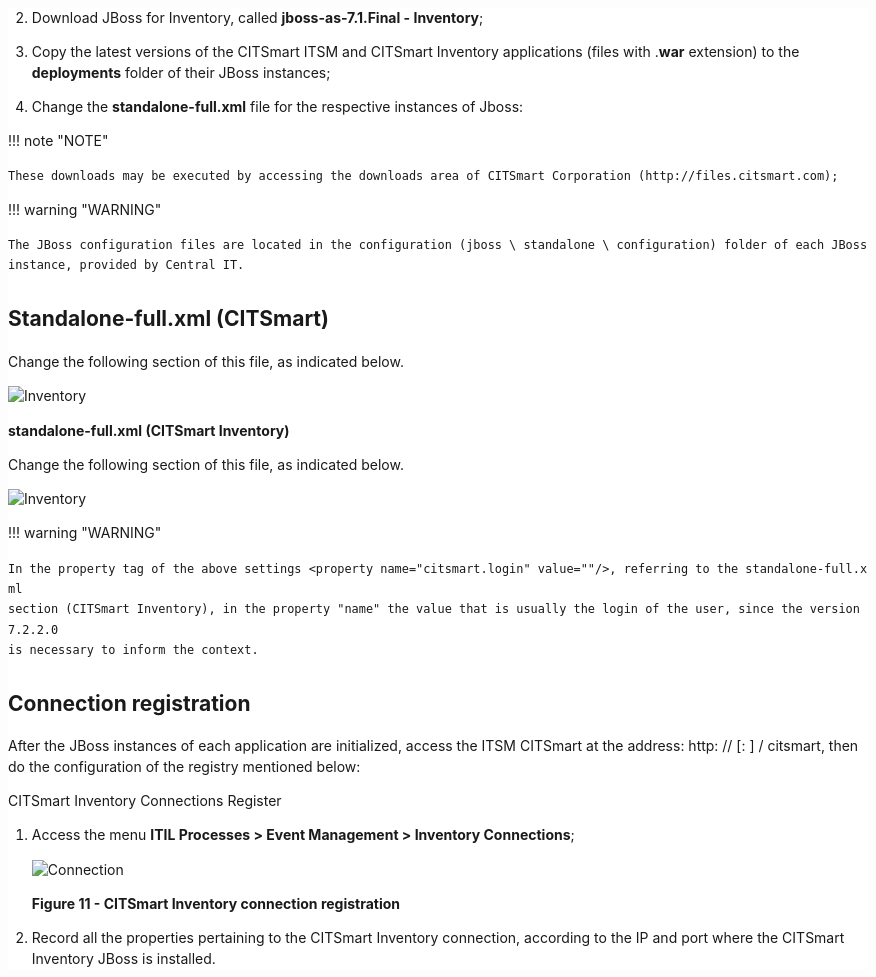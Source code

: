 2. Download JBoss for Inventory, called **jboss-as-7.1.Final - Inventory**;

3. Copy the latest versions of the CITSmart ITSM and CITSmart Inventory applications (files with .**war** extension) to the 
**deployments** folder of their JBoss instances;

4. Change the **standalone-full.xml** file for the respective instances of Jboss:

!!! note "NOTE"

    These downloads may be executed by accessing the downloads area of CITSmart Corporation (http://files.citsmart.com);
    
!!! warning "WARNING"

    The JBoss configuration files are located in the configuration (jboss \ standalone \ configuration) folder of each JBoss 
    instance, provided by Central IT.
    
Standalone-full.xml (CITSmart)
---------------------------------

Change the following section of this file, as indicated below.

![Inventory](images/inventory.img11.jpg)

**standalone-full.xml (CITSmart Inventory)**

Change the following section of this file, as indicated below.

![Inventory](images/inventory.img12.jpg)

!!! warning "WARNING"

    In the property tag of the above settings <property name="citsmart.login" value=""/>, referring to the standalone-full.xml 
    section (CITSmart Inventory), in the property "name" the value that is usually the login of the user, since the version 7.2.2.0 
    is necessary to inform the context.
    
Connection registration
---------------------------

After the JBoss instances of each application are initialized, access the ITSM CITSmart at the address: 
http: // <ip> [: <port>] / citsmart, then do the configuration of the registry mentioned below:

CITSmart Inventory Connections Register

1. Access the menu **ITIL Processes > Event Management > Inventory Connections**;

    ![Connection](images/inventory.img13.jpg)
    
    **Figure 11 - CITSmart Inventory connection registration**
    
2. Record all the properties pertaining to the CITSmart Inventory connection, according to the IP and port where the CITSmart 
Inventory JBoss is installed.
